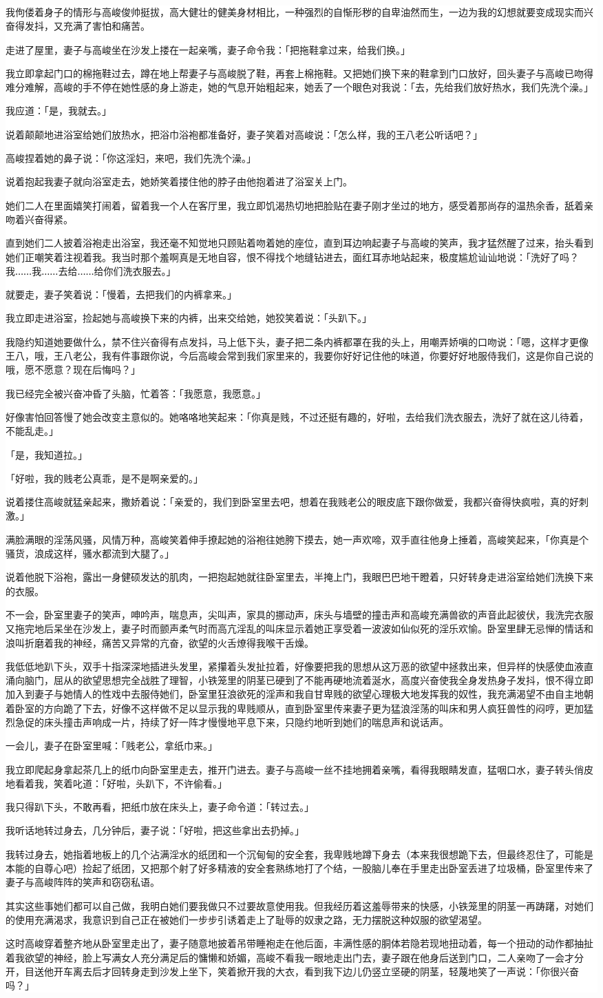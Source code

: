 我佝偻着身子的情形与高峻俊帅挺拔，高大健壮的健美身材相比，一种强烈的自惭形秽的自卑油然而生，一边为我的幻想就要变成现实而兴奋得发抖，又充满了害怕和痛苦。

走进了屋里，妻子与高峻坐在沙发上搂在一起亲嘴，妻子命令我：「把拖鞋拿过来，给我们换。」

我立即拿起门口的棉拖鞋过去，蹲在地上帮妻子与高峻脱了鞋，再套上棉拖鞋。又把她们换下来的鞋拿到门口放好，回头妻子与高峻已吻得难分难解，高峻的手不停在她性感的身上游走，她的气息开始粗起来，她丢了一个眼色对我说：「去，先给我们放好热水，我们先洗个澡。」

我应道：「是，我就去。」

说着颠颠地进浴室给她们放热水，把浴巾浴袍都准备好，妻子笑着对高峻说：「怎么样，我的王八老公听话吧？」

高峻捏着她的鼻子说：「你这淫妇，来吧，我们先洗个澡。」

说着抱起我妻子就向浴室走去，她娇笑着搂住他的脖子由他抱着进了浴室关上门。

她们二人在里面嬉笑打闹着，留着我一个人在客厅里，我立即饥渴热切地把脸贴在妻子刚才坐过的地方，感受着那尚存的温热余香，舐着亲吻着兴奋得紧。

直到她们二人披着浴袍走出浴室，我还毫不知觉地只顾贴着吻着她的座位，直到耳边响起妻子与高峻的笑声，我才猛然醒了过来，抬头看到她们正嘲笑着注视着我。我当时那个羞啊真是无地自容，恨不得找个地缝钻进去，面红耳赤地站起来，极度尴尬讪讪地说：「洗好了吗？我……我……去给……给你们洗衣服去。」

就要走，妻子笑着说：「慢着，去把我们的内裤拿来。」

我立即走进浴室，捡起她与高峻换下来的内裤，出来交给她，她狡笑着说：「头趴下。」

我隐约知道她要做什么，禁不住兴奋得有点发抖，马上低下头，妻子把二条内裤都罩在我的头上，用嘲弄娇嗔的口吻说：「嗯，这样才更像王八，哦，王八老公，我有件事跟你说，今后高峻会常到我们家里来的，我要你好好记住他的味道，你要好好地服侍我们，这是你自己说的哦，愿不愿意？现在后悔吗？」

我已经完全被兴奋冲昏了头脑，忙着答：「我愿意，我愿意。」

好像害怕回答慢了她会改变主意似的。她咯咯地笑起来：「你真是贱，不过还挺有趣的，好啦，去给我们洗衣服去，洗好了就在这儿待着，不能乱走。」

「是，我知道拉。」

「好啦，我的贱老公真乖，是不是啊亲爱的。」

说着搂住高峻就猛亲起来，撒娇着说：「亲爱的，我们到卧室里去吧，想着在我贱老公的眼皮底下跟你做爱，我都兴奋得快疯啦，真的好刺激。」

满脸满眼的淫荡风骚，风情万种，高峻笑着伸手撩起她的浴袍往她胯下摸去，她一声欢啼，双手直往他身上捶着，高峻笑起来，「你真是个骚货，浪成这样，骚水都流到大腿了。」

说着他脱下浴袍，露出一身健硕发达的肌肉，一把抱起她就往卧室里去，半掩上门，我眼巴巴地干瞪着，只好转身走进浴室给她们洗换下来的衣服。

不一会，卧室里妻子的笑声，呻吟声，喘息声，尖叫声，家具的挪动声，床头与墙壁的撞击声和高峻充满兽欲的声音此起彼伏，我洗完衣服又拖完地后呆坐在沙发上，妻子时而颤声柔气时而高亢淫乱的叫床显示着她正享受着一波波如仙似死的淫乐欢愉。卧室里肆无忌惮的情话和浪叫折磨着我的神经，痛苦又异常的亢奋，欲望的火舌燎得我喉干舌燥。

我低低地趴下头，双手十指深深地插进头发里，紧攥着头发扯拉着，好像要把我的思想从这万恶的欲望中拯救出来，但异样的快感使血液直涌向脑门，屈从的欲望思想完全战胜了理智，小铁笼里的阴茎已硬到了不能再硬地流着涎水，高度兴奋使我全身发热身子发抖，恨不得立即加入到妻子与她情人的性戏中去服侍她们，卧室里狂浪欲死的淫声和我自甘卑贱的欲望心理极大地发挥我的奴性，我充满渴望不由自主地朝着卧室的方向跪了下去，好像不这样做不足以显示我的卑贱顺从，直到卧室里传来妻子更为猛浪淫荡的叫床和男人疯狂兽性的闷哼，更加猛烈急促的床头撞击声响成一片，持续了好一阵才慢慢地平息下来，只隐约地听到她们的喘息声和说话声。

一会儿，妻子在卧室里喊：「贱老公，拿纸巾来。」

我立即爬起身拿起茶几上的纸巾向卧室里走去，推开门进去。妻子与高峻一丝不挂地拥着亲嘴，看得我眼睛发直，猛咽口水，妻子转头俏皮地看着我，笑着叱道：「好啦，头趴下，不许偷看。」

我只得趴下头，不敢再看，把纸巾放在床头上，妻子命令道：「转过去。」

我听话地转过身去，几分钟后，妻子说：「好啦，把这些拿出去扔掉。」

我转过身去，她指着地板上的几个沾满淫水的纸团和一个沉甸甸的安全套，我卑贱地蹲下身去（本来我很想跪下去，但最终忍住了，可能是本能的自尊心吧）捡起了纸团，又把那个射了好多精液的安全套熟练地打了个结，一股脑儿奉在手里走出卧室丢进了垃圾桶，卧室里传来了妻子与高峻阵阵的笑声和窃窃私语。

其实这些事她们都可以自己做，我明白她们要我做只不过要故意使用我。但我经历着这羞辱带来的快感，小铁笼里的阴茎一再踌躇，对她们的使用充满渴求，我意识到自己正在被她们一步步引诱着走上了耻辱的奴隶之路，无力摆脱这种奴服的欲望渴望。

这时高峻穿着整齐地从卧室里走出了，妻子随意地披着吊带睡袍走在他后面，丰满性感的胴体若隐若现地扭动着，每一个扭动的动作都抽扯着我欲望的神经，脸上写满女人充分满足后的慵懒和娇媚，高峻不看我一眼地走出门去，妻子跟在他身后送到门口，二人亲吻了一会才分开，目送他开车离去后才回转身走到沙发上坐下，笑着掀开我的大衣，看到我下边儿仍竖立坚硬的阴茎，轻蔑地笑了一声说：「你很兴奋吗？」
